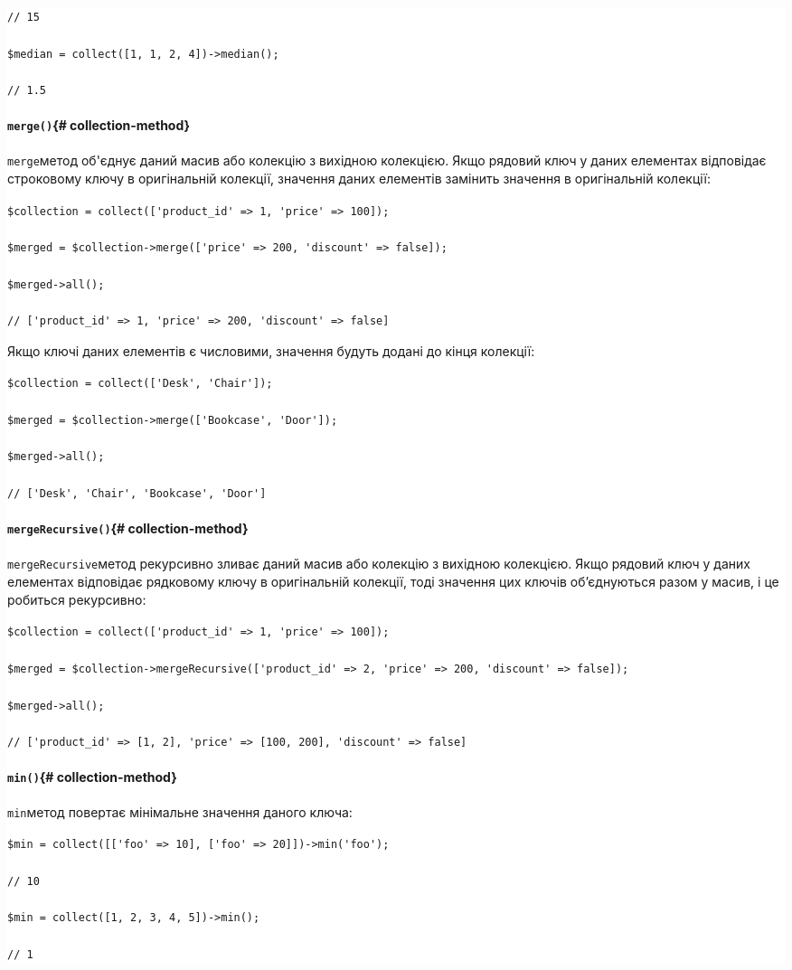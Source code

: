     // 15

    $median = collect([1, 1, 2, 4])->median();

    // 1.5

<a name="method-merge"></a>

#### `merge()`{# collection-method}

`merge`метод об'єднує даний масив або колекцію з вихідною колекцією. Якщо рядовий ключ у даних елементах відповідає строковому ключу в оригінальній колекції, значення даних елементів замінить значення в оригінальній колекції:

    $collection = collect(['product_id' => 1, 'price' => 100]);

    $merged = $collection->merge(['price' => 200, 'discount' => false]);

    $merged->all();

    // ['product_id' => 1, 'price' => 200, 'discount' => false]

Якщо ключі даних елементів є числовими, значення будуть додані до кінця колекції:

    $collection = collect(['Desk', 'Chair']);

    $merged = $collection->merge(['Bookcase', 'Door']);

    $merged->all();

    // ['Desk', 'Chair', 'Bookcase', 'Door']

<a name="method-mergerecursive"></a>

#### `mergeRecursive()`{# collection-method}

`mergeRecursive`метод рекурсивно зливає даний масив або колекцію з вихідною колекцією. Якщо рядовий ключ у даних елементах відповідає рядковому ключу в оригінальній колекції, тоді значення цих ключів об’єднуються разом у масив, і це робиться рекурсивно:

    $collection = collect(['product_id' => 1, 'price' => 100]);

    $merged = $collection->mergeRecursive(['product_id' => 2, 'price' => 200, 'discount' => false]);

    $merged->all();

    // ['product_id' => [1, 2], 'price' => [100, 200], 'discount' => false]

<a name="method-min"></a>

#### `min()`{# collection-method}

`min`метод повертає мінімальне значення даного ключа:

    $min = collect([['foo' => 10], ['foo' => 20]])->min('foo');

    // 10

    $min = collect([1, 2, 3, 4, 5])->min();

    // 1

<a name="method-mode"></a>
